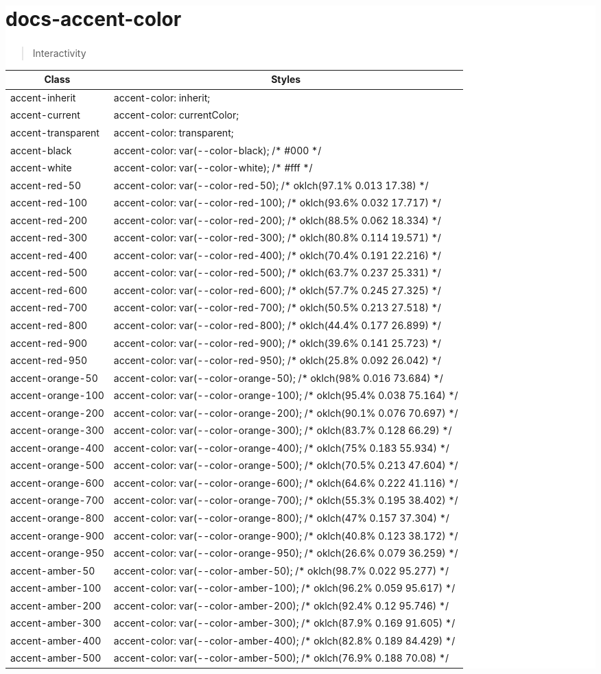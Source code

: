 # docs-accent-color

> Interactivity

| Class                    | Styles                                                                   |
| ------------------------ | ------------------------------------------------------------------------ |
| accent-inherit           | accent-color: inherit;                                                   |
| accent-current           | accent-color: currentColor;                                              |
| accent-transparent       | accent-color: transparent;                                               |
| accent-black             | accent-color: var(--color-black); /* #000 */                             |
| accent-white             | accent-color: var(--color-white); /* #fff */                             |
| accent-red-50            | accent-color: var(--color-red-50); /* oklch(97.1% 0.013 17.38) */        |
| accent-red-100           | accent-color: var(--color-red-100); /* oklch(93.6% 0.032 17.717) */      |
| accent-red-200           | accent-color: var(--color-red-200); /* oklch(88.5% 0.062 18.334) */      |
| accent-red-300           | accent-color: var(--color-red-300); /* oklch(80.8% 0.114 19.571) */      |
| accent-red-400           | accent-color: var(--color-red-400); /* oklch(70.4% 0.191 22.216) */      |
| accent-red-500           | accent-color: var(--color-red-500); /* oklch(63.7% 0.237 25.331) */      |
| accent-red-600           | accent-color: var(--color-red-600); /* oklch(57.7% 0.245 27.325) */      |
| accent-red-700           | accent-color: var(--color-red-700); /* oklch(50.5% 0.213 27.518) */      |
| accent-red-800           | accent-color: var(--color-red-800); /* oklch(44.4% 0.177 26.899) */      |
| accent-red-900           | accent-color: var(--color-red-900); /* oklch(39.6% 0.141 25.723) */      |
| accent-red-950           | accent-color: var(--color-red-950); /* oklch(25.8% 0.092 26.042) */      |
| accent-orange-50         | accent-color: var(--color-orange-50); /* oklch(98% 0.016 73.684) */      |
| accent-orange-100        | accent-color: var(--color-orange-100); /* oklch(95.4% 0.038 75.164) */   |
| accent-orange-200        | accent-color: var(--color-orange-200); /* oklch(90.1% 0.076 70.697) */   |
| accent-orange-300        | accent-color: var(--color-orange-300); /* oklch(83.7% 0.128 66.29) */    |
| accent-orange-400        | accent-color: var(--color-orange-400); /* oklch(75% 0.183 55.934) */     |
| accent-orange-500        | accent-color: var(--color-orange-500); /* oklch(70.5% 0.213 47.604) */   |
| accent-orange-600        | accent-color: var(--color-orange-600); /* oklch(64.6% 0.222 41.116) */   |
| accent-orange-700        | accent-color: var(--color-orange-700); /* oklch(55.3% 0.195 38.402) */   |
| accent-orange-800        | accent-color: var(--color-orange-800); /* oklch(47% 0.157 37.304) */     |
| accent-orange-900        | accent-color: var(--color-orange-900); /* oklch(40.8% 0.123 38.172) */   |
| accent-orange-950        | accent-color: var(--color-orange-950); /* oklch(26.6% 0.079 36.259) */   |
| accent-amber-50          | accent-color: var(--color-amber-50); /* oklch(98.7% 0.022 95.277) */     |
| accent-amber-100         | accent-color: var(--color-amber-100); /* oklch(96.2% 0.059 95.617) */    |
| accent-amber-200         | accent-color: var(--color-amber-200); /* oklch(92.4% 0.12 95.746) */     |
| accent-amber-300         | accent-color: var(--color-amber-300); /* oklch(87.9% 0.169 91.605) */    |
| accent-amber-400         | accent-color: var(--color-amber-400); /* oklch(82.8% 0.189 84.429) */    |
| accent-amber-500         | accent-color: var(--color-amber-500); /* oklch(76.9% 0.188 70.08) */     |